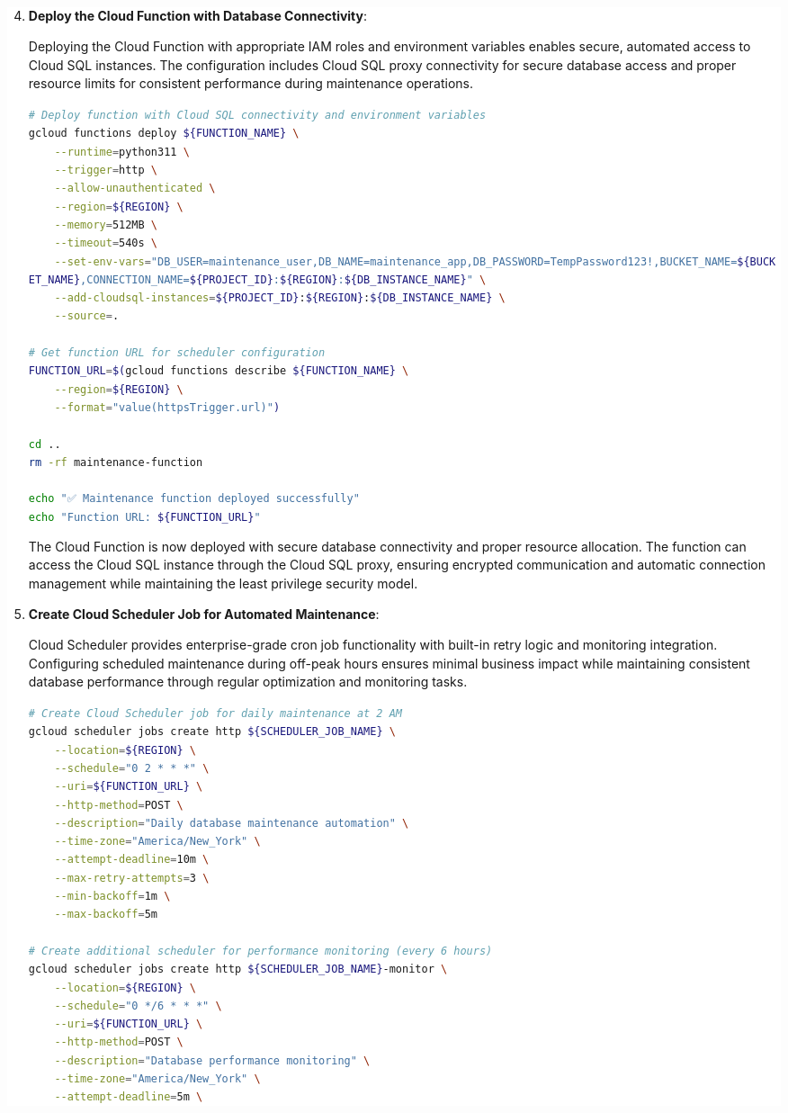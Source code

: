 4. **Deploy the Cloud Function with Database Connectivity**:

   Deploying the Cloud Function with appropriate IAM roles and environment variables enables secure, automated access to Cloud SQL instances. The configuration includes Cloud SQL proxy connectivity for secure database access and proper resource limits for consistent performance during maintenance operations.

   ```bash
   # Deploy function with Cloud SQL connectivity and environment variables
   gcloud functions deploy ${FUNCTION_NAME} \
       --runtime=python311 \
       --trigger=http \
       --allow-unauthenticated \
       --region=${REGION} \
       --memory=512MB \
       --timeout=540s \
       --set-env-vars="DB_USER=maintenance_user,DB_NAME=maintenance_app,DB_PASSWORD=TempPassword123!,BUCKET_NAME=${BUCKET_NAME},CONNECTION_NAME=${PROJECT_ID}:${REGION}:${DB_INSTANCE_NAME}" \
       --add-cloudsql-instances=${PROJECT_ID}:${REGION}:${DB_INSTANCE_NAME} \
       --source=.
   
   # Get function URL for scheduler configuration
   FUNCTION_URL=$(gcloud functions describe ${FUNCTION_NAME} \
       --region=${REGION} \
       --format="value(httpsTrigger.url)")
   
   cd ..
   rm -rf maintenance-function
   
   echo "✅ Maintenance function deployed successfully"
   echo "Function URL: ${FUNCTION_URL}"
   ```

   The Cloud Function is now deployed with secure database connectivity and proper resource allocation. The function can access the Cloud SQL instance through the Cloud SQL proxy, ensuring encrypted communication and automatic connection management while maintaining the least privilege security model.

5. **Create Cloud Scheduler Job for Automated Maintenance**:

   Cloud Scheduler provides enterprise-grade cron job functionality with built-in retry logic and monitoring integration. Configuring scheduled maintenance during off-peak hours ensures minimal business impact while maintaining consistent database performance through regular optimization and monitoring tasks.

   ```bash
   # Create Cloud Scheduler job for daily maintenance at 2 AM
   gcloud scheduler jobs create http ${SCHEDULER_JOB_NAME} \
       --location=${REGION} \
       --schedule="0 2 * * *" \
       --uri=${FUNCTION_URL} \
       --http-method=POST \
       --description="Daily database maintenance automation" \
       --time-zone="America/New_York" \
       --attempt-deadline=10m \
       --max-retry-attempts=3 \
       --min-backoff=1m \
       --max-backoff=5m
   
   # Create additional scheduler for performance monitoring (every 6 hours)
   gcloud scheduler jobs create http ${SCHEDULER_JOB_NAME}-monitor \
       --location=${REGION} \
       --schedule="0 */6 * * *" \
       --uri=${FUNCTION_URL} \
       --http-method=POST \
       --description="Database performance monitoring" \
       --time-zone="America/New_York" \
       --attempt-deadline=5m \
   ```